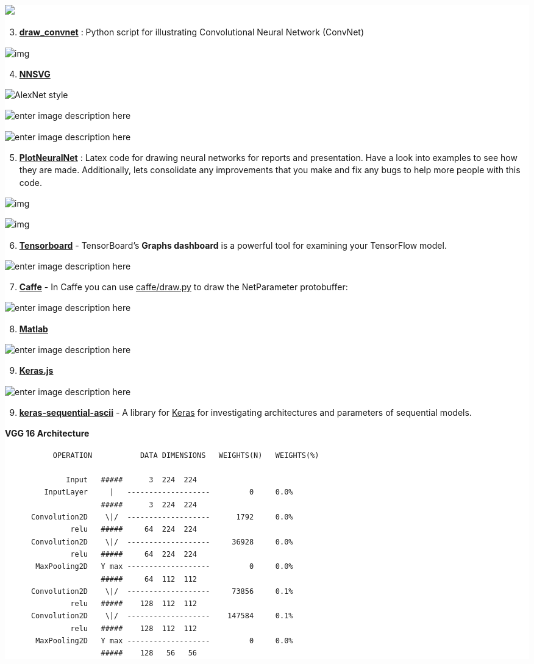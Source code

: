 ![](https://github.com/paulgavrikov/visualkeras/raw/master/figures/vgg16.png)

3. [**draw_convnet**](https://github.com/gwding/draw_convnet) : Python script for illustrating Convolutional Neural Network (ConvNet)

 ![img](https://raw.githubusercontent.com/gwding/draw_convnet/master/convnet_fig.png) 

4. [**NNSVG**](http://alexlenail.me/NN-SVG/LeNet.html)

 ![AlexNet style](https://i.stack.imgur.com/Q0xOe.png) 

 ![enter image description here](https://i.stack.imgur.com/K9lmg.png) 

 ![enter image description here](https://i.stack.imgur.com/DlJ8J.png) 

5. **[PlotNeuralNet](https://github.com/HarisIqbal88/PlotNeuralNet)**  : Latex code for drawing neural networks for reports and presentation. Have a look into examples to see how they are made. Additionally, lets consolidate any improvements that you make and fix any bugs to help more people with this code. 

 ![img](https://user-images.githubusercontent.com/17570785/50308846-c2231880-049c-11e9-8763-3daa1024de78.png) 

 ![img](https://user-images.githubusercontent.com/17570785/50308873-e2eb6e00-049c-11e9-9587-9da6bdec011b.png) 

6. **[Tensorboard](https://www.tensorflow.org/tensorboard/graphs)** -  TensorBoard’s **Graphs dashboard** is a powerful tool for examining your TensorFlow model. 

 ![enter image description here](https://i.stack.imgur.com/zJHpV.png) 

7. **[Caffe](https://github.com/BVLC/caffe/blob/master/python/caffe/draw.py)** -  In Caffe you can use [caffe/draw.py](https://github.com/BVLC/caffe/blob/master/python/caffe/draw.py) to draw the NetParameter protobuffer: 

 ![enter image description here](https://i.stack.imgur.com/5Z1Cb.png) 

8. **[Matlab](http://www.mathworks.com/help/nnet/ref/view.html)**

 ![enter image description here](https://i.stack.imgur.com/rPpfa.png) 

9. [**Keras.js**](https://transcranial.github.io/keras-js/#/inception-v3)

 ![enter image description here](https://i.stack.imgur.com/vEfTv.png) 

9. **[keras-sequential-ascii](https://github.com/stared/keras-sequential-ascii/)** -  A library for [Keras](https://keras.io/) for investigating architectures and parameters of sequential models. 

**VGG 16 Architecture**

```
           OPERATION           DATA DIMENSIONS   WEIGHTS(N)   WEIGHTS(%)

              Input   #####      3  224  224
         InputLayer     |   -------------------         0     0.0%
                      #####      3  224  224
      Convolution2D    \|/  -------------------      1792     0.0%
               relu   #####     64  224  224
      Convolution2D    \|/  -------------------     36928     0.0%
               relu   #####     64  224  224
       MaxPooling2D   Y max -------------------         0     0.0%
                      #####     64  112  112
      Convolution2D    \|/  -------------------     73856     0.1%
               relu   #####    128  112  112
      Convolution2D    \|/  -------------------    147584     0.1%
               relu   #####    128  112  112
       MaxPooling2D   Y max -------------------         0     0.0%
                      #####    128   56   56
```